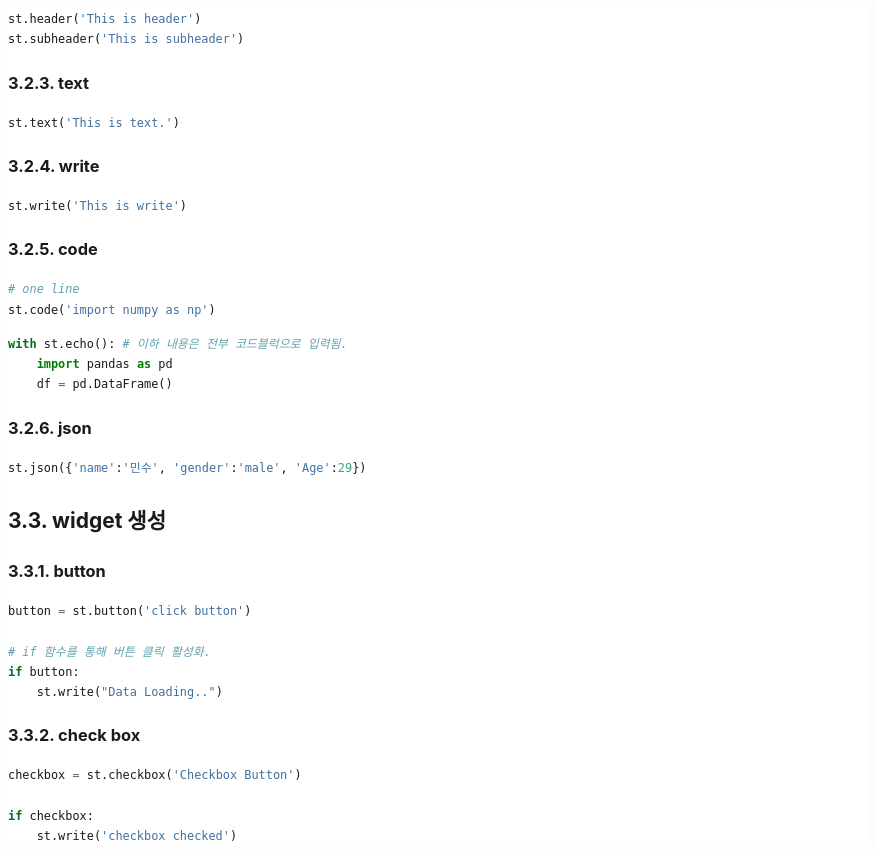 ```python
st.header('This is header')
st.subheader('This is subheader')
```

### 3.2.3. text

```python
st.text('This is text.')
```

### 3.2.4. write

```python
st.write('This is write')
```

### 3.2.5. code

```python
# one line
st.code('import numpy as np')
```

```python
with st.echo():	# 이하 내용은 전부 코드블럭으로 입력됨.
    import pandas as pd
    df = pd.DataFrame()
```

### 3.2.6. json 

```python
st.json({'name':'민수', 'gender':'male', 'Age':29})
```



## 3.3. widget 생성

### 3.3.1. button

```python
button = st.button('click button')

# if 함수를 통해 버튼 클릭 활성화.
if button:
    st.write("Data Loading..")
```

### 3.3.2. check box

```python
checkbox = st.checkbox('Checkbox Button')

if checkbox:
    st.write('checkbox checked')
```
